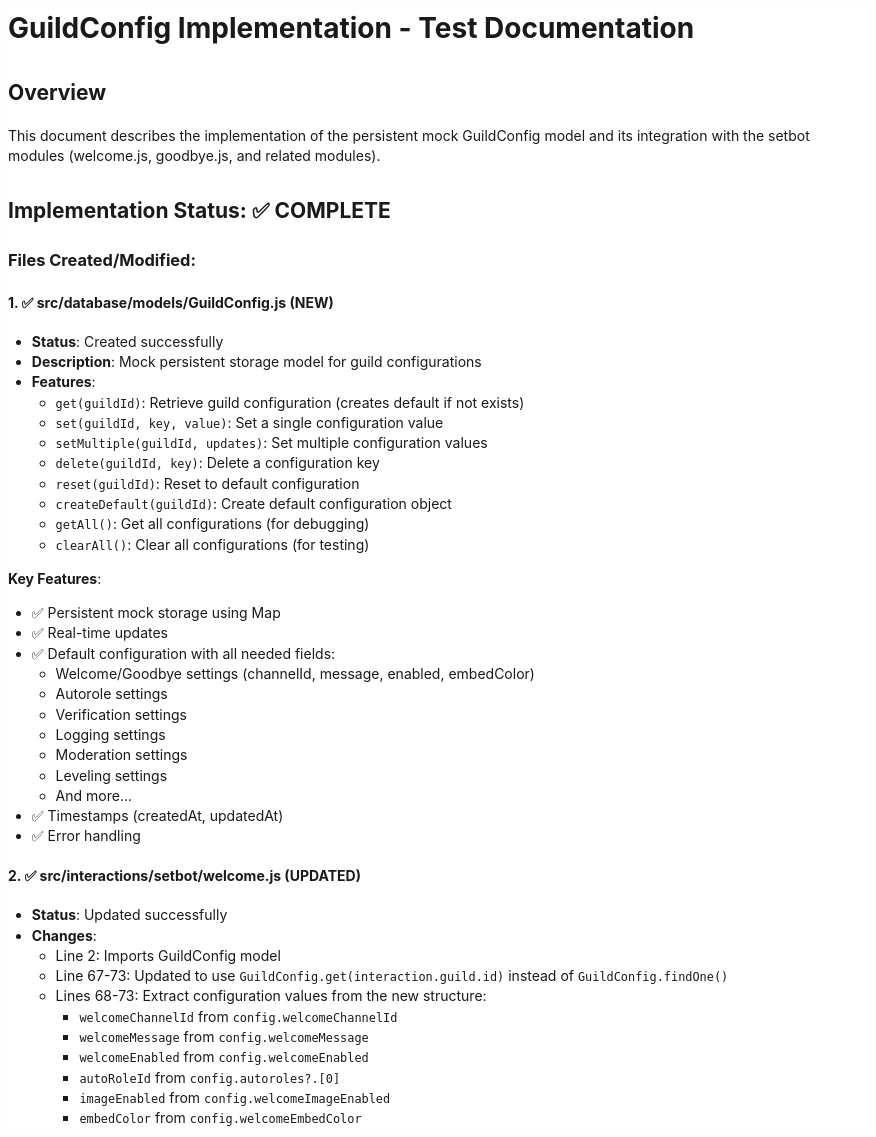 # GuildConfig Implementation - Test Documentation

## Overview
This document describes the implementation of the persistent mock GuildConfig model and its integration with the setbot modules (welcome.js, goodbye.js, and related modules).

## Implementation Status: ✅ COMPLETE

### Files Created/Modified:

#### 1. ✅ **src/database/models/GuildConfig.js** (NEW)
- **Status**: Created successfully
- **Description**: Mock persistent storage model for guild configurations
- **Features**:
  - `get(guildId)`: Retrieve guild configuration (creates default if not exists)
  - `set(guildId, key, value)`: Set a single configuration value
  - `setMultiple(guildId, updates)`: Set multiple configuration values
  - `delete(guildId, key)`: Delete a configuration key
  - `reset(guildId)`: Reset to default configuration
  - `createDefault(guildId)`: Create default configuration object
  - `getAll()`: Get all configurations (for debugging)
  - `clearAll()`: Clear all configurations (for testing)

**Key Features**:
- ✅ Persistent mock storage using Map
- ✅ Real-time updates
- ✅ Default configuration with all needed fields:
  - Welcome/Goodbye settings (channelId, message, enabled, embedColor)
  - Autorole settings
  - Verification settings
  - Logging settings
  - Moderation settings
  - Leveling settings
  - And more...
- ✅ Timestamps (createdAt, updatedAt)
- ✅ Error handling

#### 2. ✅ **src/interactions/setbot/welcome.js** (UPDATED)
- **Status**: Updated successfully
- **Changes**:
  - Line 2: Imports GuildConfig model
  - Line 67-73: Updated to use `GuildConfig.get(interaction.guild.id)` instead of `GuildConfig.findOne()`
  - Lines 68-73: Extract configuration values from the new structure:
    - `welcomeChannelId` from `config.welcomeChannelId`
    - `welcomeMessage` from `config.welcomeMessage`
    - `welcomeEnabled` from `config.welcomeEnabled`
    - `autoRoleId` from `config.autoroles?.[0]`
    - `imageEnabled` from `config.welcomeImageEnabled`
    - `embedColor` from `config.welcomeEmbedColor`
